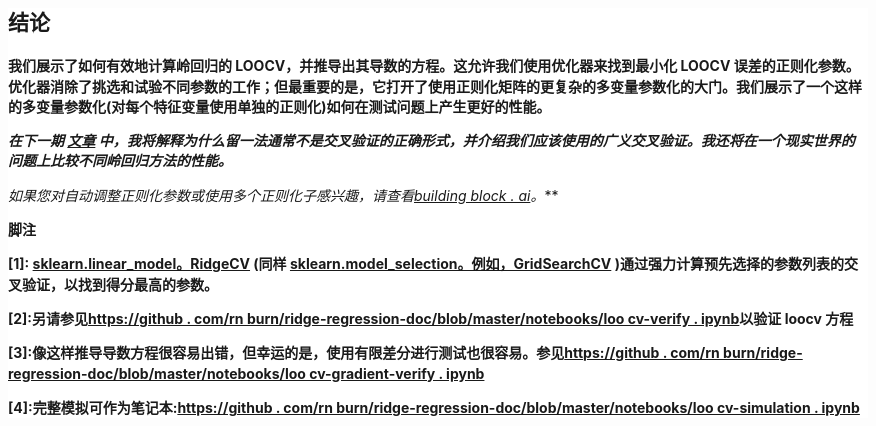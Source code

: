 ## **结论**

**我们展示了如何有效地计算岭回归的 LOOCV，并推导出其导数的方程。这允许我们使用优化器来找到最小化 LOOCV 误差的正则化参数。优化器消除了挑选和试验不同参数的工作；但最重要的是，它打开了使用正则化矩阵的更复杂的多变量参数化的大门。我们展示了一个这样的多变量参数化(对每个特征变量使用单独的正则化)如何在测试问题上产生更好的性能。**

***在下一期* [*文章*](/what-form-of-cross-validation-should-you-use-76aaecc45c75) *中，我将解释为什么留一法通常不是交叉验证的正确形式，并介绍我们应该使用的广义交叉验证。我还将在一个现实世界的问题上比较不同岭回归方法的性能。***

***如果您对自动调整正则化参数或使用多个正则化子感兴趣，请查看*[*building block . ai*](https://buildingblock.ai)*。***

**脚注**

**[1]: [sklearn.linear_model。RidgeCV](https://scikit-learn.org/stable/modules/generated/sklearn.linear_model.RidgeCV.html) (同样 [sklearn.model_selection。例如，GridSearchCV](https://scikit-learn.org/stable/modules/generated/sklearn.model_selection.GridSearchCV.html#sklearn.model_selection.GridSearchCV) )通过强力计算预先选择的参数列表的交叉验证，以找到得分最高的参数。**

**[2]:另请参见[https://github . com/rn burn/ridge-regression-doc/blob/master/notebooks/loo cv-verify . ipynb](https://github.com/rnburn/ridge-regression-doc/blob/master/notebooks/loocv-verify.ipynb)以验证 loocv 方程**

**[3]:像这样推导导数方程很容易出错，但幸运的是，使用有限差分进行测试也很容易。参见[https://github . com/rn burn/ridge-regression-doc/blob/master/notebooks/loo cv-gradient-verify . ipynb](https://github.com/rnburn/ridge-regression-doc/blob/master/notebooks/loocv-gradient-verify.ipynb)**

**[4]:完整模拟可作为笔记本:[https://github . com/rn burn/ridge-regression-doc/blob/master/notebooks/loo cv-simulation . ipynb](https://github.com/rnburn/ridge-regression-doc/blob/master/notebooks/loocv-simulation.ipynb)**